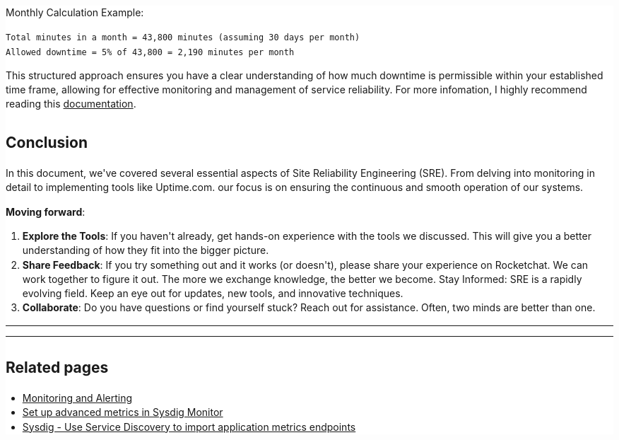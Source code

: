 Monthly Calculation Example:
```
Total minutes in a month = 43,800 minutes (assuming 30 days per month)
Allowed downtime = 5% of 43,800 = 2,190 minutes per month
```

This structured approach ensures you have a clear understanding of how much downtime is permissible within your established time frame, allowing for effective monitoring and management of service reliability. For more infomation, I highly recommend reading this [documentation](https://www.atlassian.com/incident-management/kpis/error-budget).

## Conclusion
In this document, we've covered several essential aspects of Site Reliability Engineering (SRE). From delving into monitoring in detail to implementing tools like Uptime.com. our focus is on ensuring the continuous and smooth operation of our systems.


**Moving forward**:
1. **Explore the Tools**: If you haven't already, get hands-on experience with the tools we discussed. This will give you a better understanding of how they fit into the bigger picture.
2. **Share Feedback**: If you try something out and it works (or doesn't), please share your experience on Rocketchat. We can work together to figure it out. The more we exchange knowledge, the better we become.
Stay Informed: SRE is a rapidly evolving field. Keep an eye out for updates, new tools, and innovative techniques.
1. **Collaborate**: Do you have questions or find yourself stuck? Reach out for assistance. Often, two minds are better than one.

---
---

## Related pages

- [Monitoring and Alerting](https://docs.developer.gov.bc.ca/maintain-an-application/#monitoring-and-alerting)
- [Set up advanced metrics in Sysdig Monitor](https://docs.developer.gov.bc.ca/sysdig-monitor-set-up-advanced-functions/)
- [Sysdig - Use Service Discovery to import application metrics endpoints](https://docs.developer.gov.bc.ca/sysdig-monitor-set-up-advanced-functions/#use-service-discovery-to-import-application-metrics-endpoints)
